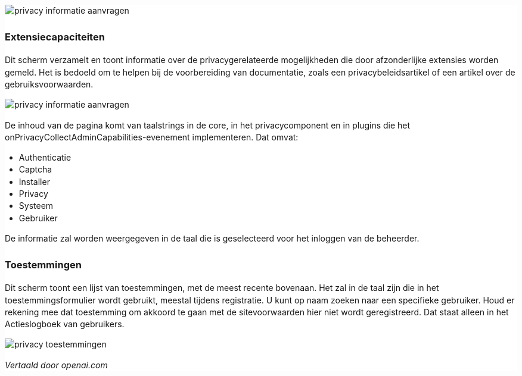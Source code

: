 ![privacy informatie aanvragen](../../../en/images/privacy/privacy-information-requests.png)

### Extensiecapaciteiten

Dit scherm verzamelt en toont informatie over de privacygerelateerde mogelijkheden die door afzonderlijke extensies worden gemeld. Het is bedoeld om te helpen bij de voorbereiding van documentatie, zoals een privacybeleidsartikel of een artikel over de gebruiksvoorwaarden.

![privacy informatie aanvragen](../../../en/images/privacy/privacy-extension-capabilities.png)

De inhoud van de pagina komt van taalstrings in de core, in het privacycomponent en in plugins die het onPrivacyCollectAdminCapabilities-evenement implementeren. Dat omvat:

- Authenticatie
- Captcha
- Installer
- Privacy
- Systeem
- Gebruiker

De informatie zal worden weergegeven in de taal die is geselecteerd voor het inloggen van de beheerder.

### Toestemmingen

Dit scherm toont een lijst van toestemmingen, met de meest recente bovenaan. Het zal in de taal zijn die in het toestemmingsformulier wordt gebruikt, meestal tijdens registratie. U kunt op naam zoeken naar een specifieke gebruiker. Houd er rekening mee dat toestemming om akkoord te gaan met de sitevoorwaarden hier niet wordt geregistreerd. Dat staat alleen in het Actieslogboek van gebruikers.

![privacy toestemmingen](../../../en/images/privacy/privacy-consents.png)

*Vertaald door openai.com*


